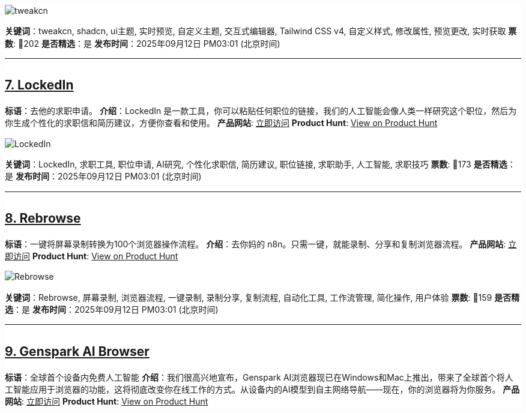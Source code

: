 ![tweakcn]()

**关键词**：tweakcn, shadcn, ui主题, 实时预览, 自定义主题, 交互式编辑器, Tailwind CSS v4, 自定义样式, 修改属性, 预览更改, 实时获取
**票数**: 🔺202
**是否精选**：是
**发布时间**：2025年09月12日 PM03:01 (北京时间)

---

## [7. LockedIn](https://www.producthunt.com/products/lockedin-5?utm_campaign=producthunt-api&utm_medium=api-v2&utm_source=Application%3A+dailyhot+%28ID%3A+133367%29)
**标语**：去他的求职申请。
**介绍**：LockedIn 是一款工具，你可以粘贴任何职位的链接，我们的人工智能会像人类一样研究这个职位，然后为你生成个性化的求职信和简历建议，方便你查看和使用。
**产品网站**: [立即访问](https://www.producthunt.com/r/HJRGRJCSH3S4UN?utm_campaign=producthunt-api&utm_medium=api-v2&utm_source=Application%3A+dailyhot+%28ID%3A+133367%29)
**Product Hunt**: [View on Product Hunt](https://www.producthunt.com/products/lockedin-5?utm_campaign=producthunt-api&utm_medium=api-v2&utm_source=Application%3A+dailyhot+%28ID%3A+133367%29)

![LockedIn]()

**关键词**：LockedIn, 求职工具, 职位申请, AI研究, 个性化求职信, 简历建议, 职位链接, 求职助手, 人工智能, 求职技巧
**票数**: 🔺173
**是否精选**：是
**发布时间**：2025年09月12日 PM03:01 (北京时间)

---

## [8. Rebrowse](https://www.producthunt.com/products/rebrowse?utm_campaign=producthunt-api&utm_medium=api-v2&utm_source=Application%3A+dailyhot+%28ID%3A+133367%29)
**标语**：一键将屏幕录制转换为100个浏览器操作流程。
**介绍**：去你妈的 n8n。只需一键，就能录制、分享和复制浏览器流程。
**产品网站**: [立即访问](https://www.producthunt.com/r/VTURZGKXYVY7ZT?utm_campaign=producthunt-api&utm_medium=api-v2&utm_source=Application%3A+dailyhot+%28ID%3A+133367%29)
**Product Hunt**: [View on Product Hunt](https://www.producthunt.com/products/rebrowse?utm_campaign=producthunt-api&utm_medium=api-v2&utm_source=Application%3A+dailyhot+%28ID%3A+133367%29)

![Rebrowse]()

**关键词**：Rebrowse, 屏幕录制, 浏览器流程, 一键录制, 录制分享, 复制流程, 自动化工具, 工作流管理, 简化操作, 用户体验
**票数**: 🔺159
**是否精选**：是
**发布时间**：2025年09月12日 PM03:01 (北京时间)

---

## [9. Genspark AI Browser ](https://www.producthunt.com/products/genspark?utm_campaign=producthunt-api&utm_medium=api-v2&utm_source=Application%3A+dailyhot+%28ID%3A+133367%29)
**标语**：全球首个设备内免费人工智能
**介绍**：我们很高兴地宣布，Genspark AI浏览器现已在Windows和Mac上推出，带来了全球首个将人工智能应用于浏览器的功能，这将彻底改变你在线工作的方式。从设备内的AI模型到自主网络导航——现在，你的浏览器将为你服务。
**产品网站**: [立即访问](https://www.producthunt.com/r/4YMS2BLWCML6PE?utm_campaign=producthunt-api&utm_medium=api-v2&utm_source=Application%3A+dailyhot+%28ID%3A+133367%29)
**Product Hunt**: [View on Product Hunt](https://www.producthunt.com/products/genspark?utm_campaign=producthunt-api&utm_medium=api-v2&utm_source=Application%3A+dailyhot+%28ID%3A+133367%29)
